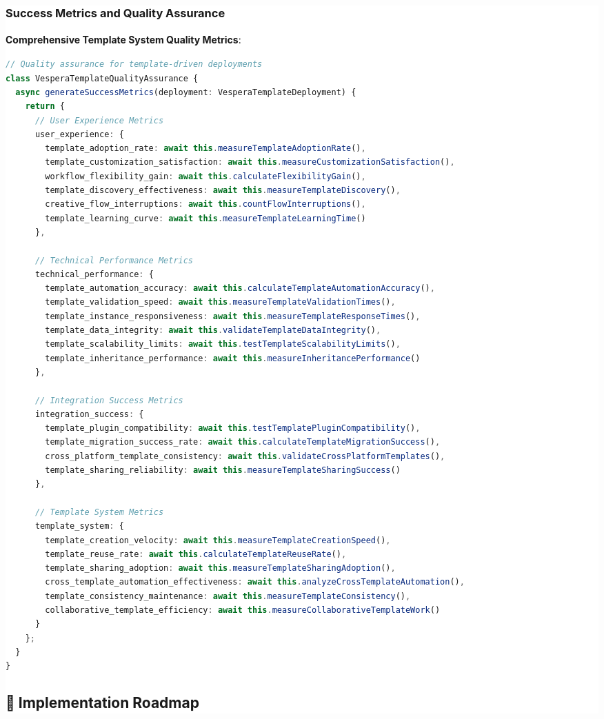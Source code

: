 ### Success Metrics and Quality Assurance

**Comprehensive Template System Quality Metrics**:

```typescript
// Quality assurance for template-driven deployments
class VesperaTemplateQualityAssurance {
  async generateSuccessMetrics(deployment: VesperaTemplateDeployment) {
    return {
      // User Experience Metrics
      user_experience: {
        template_adoption_rate: await this.measureTemplateAdoptionRate(),
        template_customization_satisfaction: await this.measureCustomizationSatisfaction(),
        workflow_flexibility_gain: await this.calculateFlexibilityGain(),
        template_discovery_effectiveness: await this.measureTemplateDiscovery(),
        creative_flow_interruptions: await this.countFlowInterruptions(),
        template_learning_curve: await this.measureTemplateLearningTime()
      },

      // Technical Performance Metrics  
      technical_performance: {
        template_automation_accuracy: await this.calculateTemplateAutomationAccuracy(),
        template_validation_speed: await this.measureTemplateValidationTimes(),
        template_instance_responsiveness: await this.measureTemplateResponseTimes(),
        template_data_integrity: await this.validateTemplateDataIntegrity(),
        template_scalability_limits: await this.testTemplateScalabilityLimits(),
        template_inheritance_performance: await this.measureInheritancePerformance()
      },

      // Integration Success Metrics
      integration_success: {
        template_plugin_compatibility: await this.testTemplatePluginCompatibility(),
        template_migration_success_rate: await this.calculateTemplateMigrationSuccess(),
        cross_platform_template_consistency: await this.validateCrossPlatformTemplates(),
        template_sharing_reliability: await this.measureTemplateSharingSuccess()
      },

      // Template System Metrics
      template_system: {
        template_creation_velocity: await this.measureTemplateCreationSpeed(),
        template_reuse_rate: await this.calculateTemplateReuseRate(),
        template_sharing_adoption: await this.measureTemplateSharingAdoption(),
        cross_template_automation_effectiveness: await this.analyzeCrossTemplateAutomation(),
        template_consistency_maintenance: await this.measureTemplateConsistency(),
        collaborative_template_efficiency: await this.measureCollaborativeTemplateWork()
      }
    };
  }
}
```

## 🎉 Implementation Roadmap
